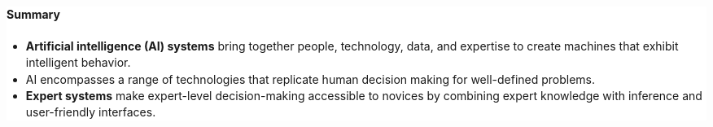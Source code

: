#### Summary

* **Artificial intelligence (AI) systems** bring together people, technology, data, and expertise to create machines that exhibit intelligent behavior.
* AI encompasses a range of technologies that replicate human decision making for well-defined problems.
* **Expert systems** make expert-level decision-making accessible to novices by combining expert knowledge with inference and user-friendly interfaces.
